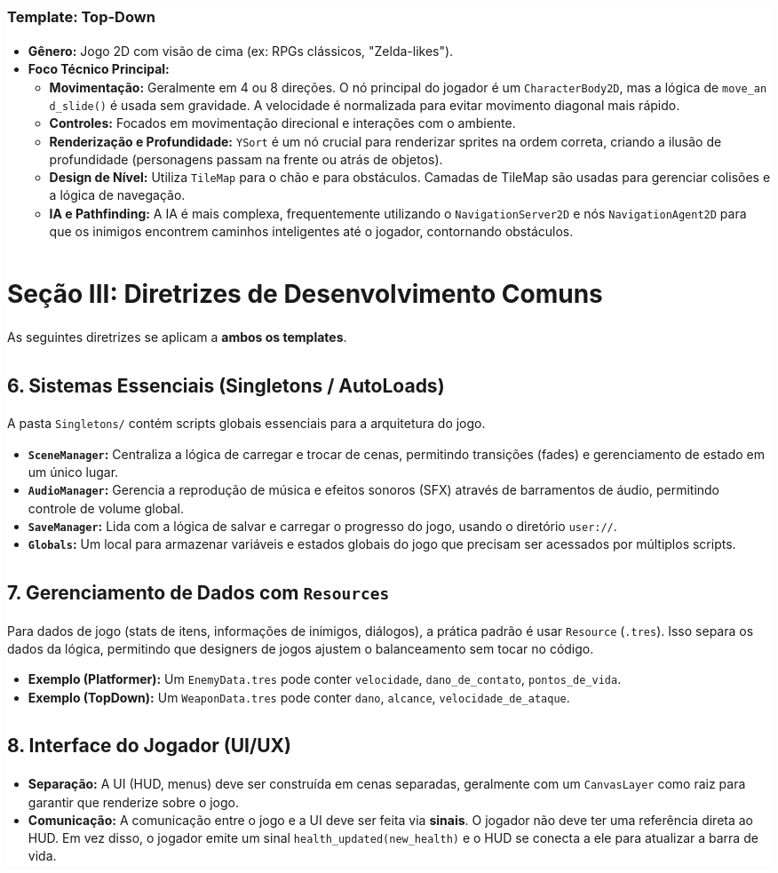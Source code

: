 ### Template: Top-Down

- **Gênero:** Jogo 2D com visão de cima (ex: RPGs clássicos, "Zelda-likes").
- **Foco Técnico Principal:**
  - **Movimentação:** Geralmente em 4 ou 8 direções. O nó principal do jogador é um `CharacterBody2D`, mas a lógica de `move_and_slide()` é usada sem gravidade. A velocidade é normalizada para evitar movimento diagonal mais rápido.
  - **Controles:** Focados em movimentação direcional e interações com o ambiente.
  - **Renderização e Profundidade:** `YSort` é um nó crucial para renderizar sprites na ordem correta, criando a ilusão de profundidade (personagens passam na frente ou atrás de objetos).
  - **Design de Nível:** Utiliza `TileMap` para o chão e para obstáculos. Camadas de TileMap são usadas para gerenciar colisões e a lógica de navegação.
  - **IA e Pathfinding:** A IA é mais complexa, frequentemente utilizando o `NavigationServer2D` e nós `NavigationAgent2D` para que os inimigos encontrem caminhos inteligentes até o jogador, contornando obstáculos.

# Seção III: Diretrizes de Desenvolvimento Comuns

As seguintes diretrizes se aplicam a **ambos os templates**.

## 6. Sistemas Essenciais (Singletons / AutoLoads)

A pasta `Singletons/` contém scripts globais essenciais para a arquitetura do jogo.

- **`SceneManager`:** Centraliza a lógica de carregar e trocar de cenas, permitindo transições (fades) e gerenciamento de estado em um único lugar.
- **`AudioManager`:** Gerencia a reprodução de música e efeitos sonoros (SFX) através de barramentos de áudio, permitindo controle de volume global.
- **`SaveManager`:** Lida com a lógica de salvar e carregar o progresso do jogo, usando o diretório `user://`.
- **`Globals`:** Um local para armazenar variáveis e estados globais do jogo que precisam ser acessados por múltiplos scripts.

## 7. Gerenciamento de Dados com `Resources`

Para dados de jogo (stats de itens, informações de inimigos, diálogos), a prática padrão é usar `Resource` (`.tres`). Isso separa os dados da lógica, permitindo que designers de jogos ajustem o balanceamento sem tocar no código.

- **Exemplo (Platformer):** Um `EnemyData.tres` pode conter `velocidade`, `dano_de_contato`, `pontos_de_vida`.
- **Exemplo (TopDown):** Um `WeaponData.tres` pode conter `dano`, `alcance`, `velocidade_de_ataque`.

## 8. Interface do Jogador (UI/UX)

- **Separação:** A UI (HUD, menus) deve ser construída em cenas separadas, geralmente com um `CanvasLayer` como raiz para garantir que renderize sobre o jogo.
- **Comunicação:** A comunicação entre o jogo e a UI deve ser feita via **sinais**. O jogador não deve ter uma referência direta ao HUD. Em vez disso, o jogador emite um sinal `health_updated(new_health)` e o HUD se conecta a ele para atualizar a barra de vida.
